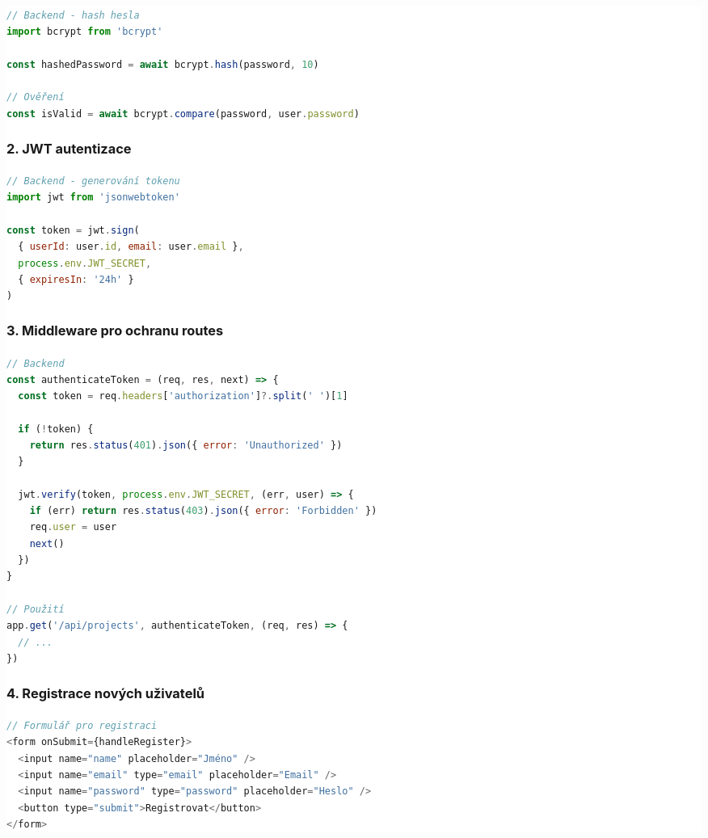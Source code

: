```javascript
// Backend - hash hesla
import bcrypt from 'bcrypt'

const hashedPassword = await bcrypt.hash(password, 10)

// Ověření
const isValid = await bcrypt.compare(password, user.password)
```

### **2. JWT autentizace**

```javascript
// Backend - generování tokenu
import jwt from 'jsonwebtoken'

const token = jwt.sign(
  { userId: user.id, email: user.email },
  process.env.JWT_SECRET,
  { expiresIn: '24h' }
)
```

### **3. Middleware pro ochranu routes**

```javascript
// Backend
const authenticateToken = (req, res, next) => {
  const token = req.headers['authorization']?.split(' ')[1]
  
  if (!token) {
    return res.status(401).json({ error: 'Unauthorized' })
  }
  
  jwt.verify(token, process.env.JWT_SECRET, (err, user) => {
    if (err) return res.status(403).json({ error: 'Forbidden' })
    req.user = user
    next()
  })
}

// Použití
app.get('/api/projects', authenticateToken, (req, res) => {
  // ...
})
```

### **4. Registrace nových uživatelů**

```javascript
// Formulář pro registraci
<form onSubmit={handleRegister}>
  <input name="name" placeholder="Jméno" />
  <input name="email" type="email" placeholder="Email" />
  <input name="password" type="password" placeholder="Heslo" />
  <button type="submit">Registrovat</button>
</form>
```
